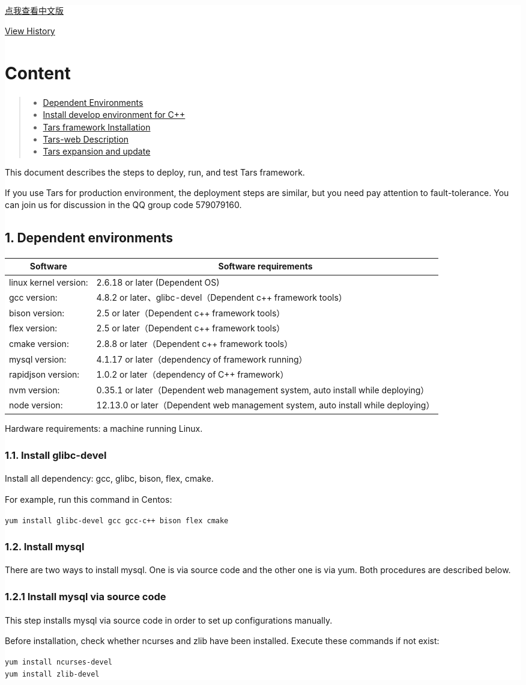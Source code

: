 [点我查看中文版](Install.zh.md)  

[View History](ChangeList.md)

# Content  
> * [Dependent Environments](#chapter-1)  
> * [Install develop environment for C++](#chapter-2)  
> * [Tars framework Installation](#chapter-3)  
> * [Tars-web Description ](#chapter-4)
> * [Tars expansion and update](#chapter-5)  

This document describes the steps to deploy, run, and test Tars framework.

If you use Tars for production environment, the deployment steps are similar, but you need pay attention to fault-tolerance. You can join us for discussion in the QQ group code 579079160.  
  
## 1. <a id="chapter-1"></a>Dependent environments  
  
Software | Software requirements  
------|--------  
linux kernel version: | 2.6.18 or later (Dependent OS)  
gcc version: | 4.8.2 or later、glibc-devel（Dependent c++ framework tools）  
bison version: | 2.5 or later（Dependent c++ framework tools）  
flex version: | 2.5 or later（Dependent c++ framework tools）  
cmake version: | 2.8.8 or later（Dependent c++ framework tools）  
mysql version: | 4.1.17 or later（dependency of framework running）  
rapidjson version: | 1.0.2 or later（dependency of C++ framework）  
nvm version: | 0.35.1 or later（Dependent web management system, auto install while deploying）  
node version: | 12.13.0 or later（Dependent web management system, auto install while deploying）  
  
Hardware requirements: a machine running Linux.  
  
### 1.1. Install glibc-devel  
  
Install all dependency: gcc, glibc, bison, flex, cmake. 
  
For example, run this command in Centos:  
``` bash 
yum install glibc-devel gcc gcc-c++ bison flex cmake
```  
  
### 1.2. Install mysql  

There are two ways to install mysql. One is via source code and the other one is via yum. Both procedures are described below.

### 1.2.1 Install mysql via source code  
This step installs mysql via source code in order to set up configurations manually.  

Before installation, check whether ncurses and zlib have been installed. Execute these commands if not exist:  
```  bash
yum install ncurses-devel  
yum install zlib-devel  
```  
  